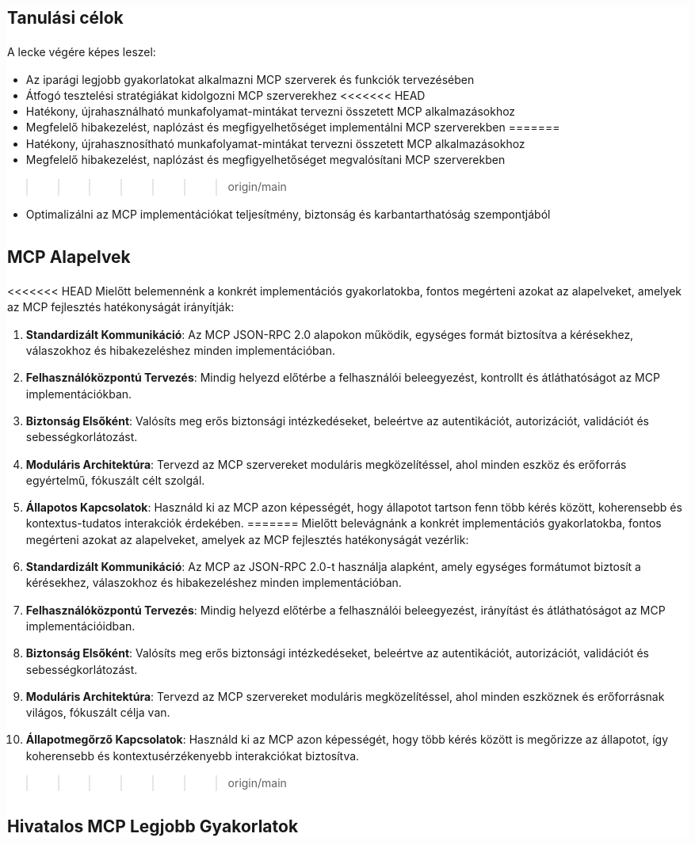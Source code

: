 ## Tanulási célok

A lecke végére képes leszel:

- Az iparági legjobb gyakorlatokat alkalmazni MCP szerverek és funkciók tervezésében
- Átfogó tesztelési stratégiákat kidolgozni MCP szerverekhez
<<<<<<< HEAD
- Hatékony, újrahasználható munkafolyamat-mintákat tervezni összetett MCP alkalmazásokhoz
- Megfelelő hibakezelést, naplózást és megfigyelhetőséget implementálni MCP szerverekben
=======
- Hatékony, újrahasznosítható munkafolyamat-mintákat tervezni összetett MCP alkalmazásokhoz
- Megfelelő hibakezelést, naplózást és megfigyelhetőséget megvalósítani MCP szerverekben
>>>>>>> origin/main
- Optimalizálni az MCP implementációkat teljesítmény, biztonság és karbantarthatóság szempontjából

## MCP Alapelvek

<<<<<<< HEAD
Mielőtt belemennénk a konkrét implementációs gyakorlatokba, fontos megérteni azokat az alapelveket, amelyek az MCP fejlesztés hatékonyságát irányítják:

1. **Standardizált Kommunikáció**: Az MCP JSON-RPC 2.0 alapokon működik, egységes formát biztosítva a kérésekhez, válaszokhoz és hibakezeléshez minden implementációban.

2. **Felhasználóközpontú Tervezés**: Mindig helyezd előtérbe a felhasználói beleegyezést, kontrollt és átláthatóságot az MCP implementációkban.

3. **Biztonság Elsőként**: Valósíts meg erős biztonsági intézkedéseket, beleértve az autentikációt, autorizációt, validációt és sebességkorlátozást.

4. **Moduláris Architektúra**: Tervezd az MCP szervereket moduláris megközelítéssel, ahol minden eszköz és erőforrás egyértelmű, fókuszált célt szolgál.

5. **Állapotos Kapcsolatok**: Használd ki az MCP azon képességét, hogy állapotot tartson fenn több kérés között, koherensebb és kontextus-tudatos interakciók érdekében.
=======
Mielőtt belevágnánk a konkrét implementációs gyakorlatokba, fontos megérteni azokat az alapelveket, amelyek az MCP fejlesztés hatékonyságát vezérlik:

1. **Standardizált Kommunikáció**: Az MCP az JSON-RPC 2.0-t használja alapként, amely egységes formátumot biztosít a kérésekhez, válaszokhoz és hibakezeléshez minden implementációban.

2. **Felhasználóközpontú Tervezés**: Mindig helyezd előtérbe a felhasználói beleegyezést, irányítást és átláthatóságot az MCP implementációidban.

3. **Biztonság Elsőként**: Valósíts meg erős biztonsági intézkedéseket, beleértve az autentikációt, autorizációt, validációt és sebességkorlátozást.

4. **Moduláris Architektúra**: Tervezd az MCP szervereket moduláris megközelítéssel, ahol minden eszköznek és erőforrásnak világos, fókuszált célja van.

5. **Állapotmegőrző Kapcsolatok**: Használd ki az MCP azon képességét, hogy több kérés között is megőrizze az állapotot, így koherensebb és kontextusérzékenyebb interakciókat biztosítva.
>>>>>>> origin/main

## Hivatalos MCP Legjobb Gyakorlatok
